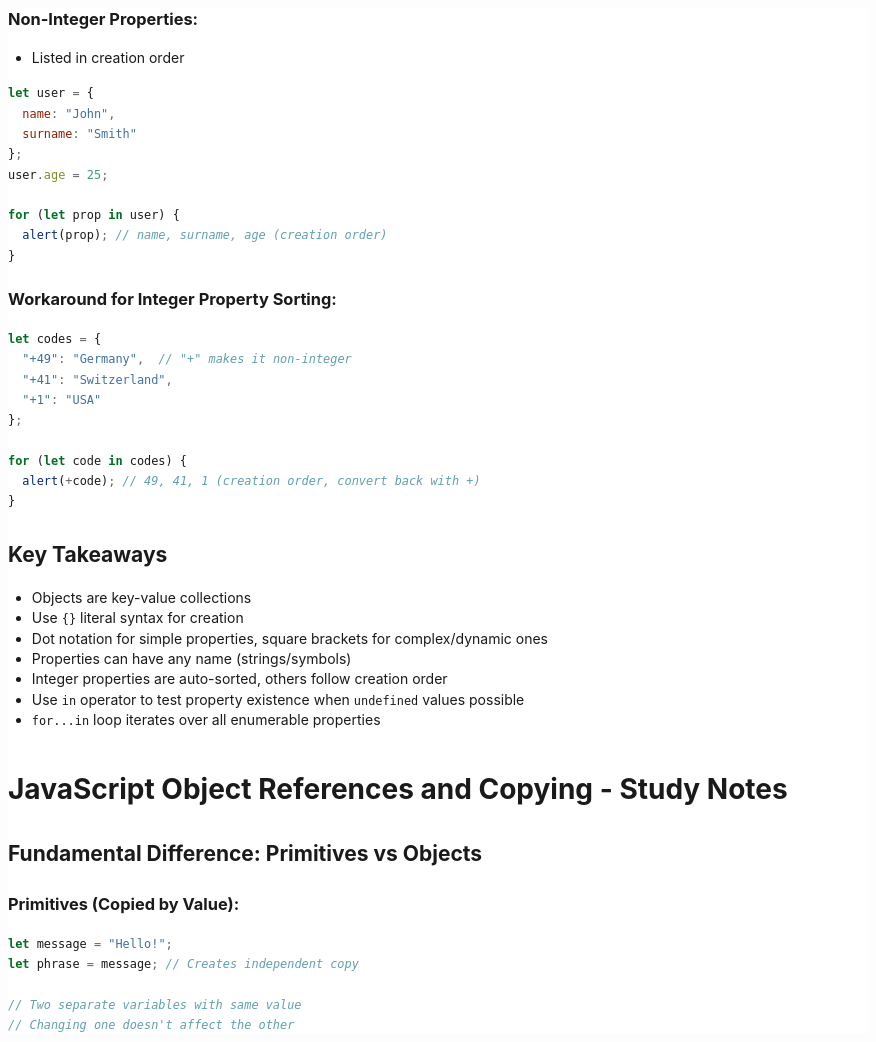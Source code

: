 ### Non-Integer Properties:

- Listed in creation order

```jsx
let user = {
  name: "John",
  surname: "Smith"
};
user.age = 25;

for (let prop in user) {
  alert(prop); // name, surname, age (creation order)
}

```

### Workaround for Integer Property Sorting:

```jsx
let codes = {
  "+49": "Germany",  // "+" makes it non-integer
  "+41": "Switzerland",
  "+1": "USA"
};

for (let code in codes) {
  alert(+code); // 49, 41, 1 (creation order, convert back with +)
}

```

## Key Takeaways

- Objects are key-value collections
- Use `{}` literal syntax for creation
- Dot notation for simple properties, square brackets for complex/dynamic ones
- Properties can have any name (strings/symbols)
- Integer properties are auto-sorted, others follow creation order
- Use `in` operator to test property existence when `undefined` values possible
- `for...in` loop iterates over all enumerable properties

# JavaScript Object References and Copying - Study Notes

## Fundamental Difference: Primitives vs Objects

### Primitives (Copied by Value):

```jsx
let message = "Hello!";
let phrase = message; // Creates independent copy

// Two separate variables with same value
// Changing one doesn't affect the other

```
